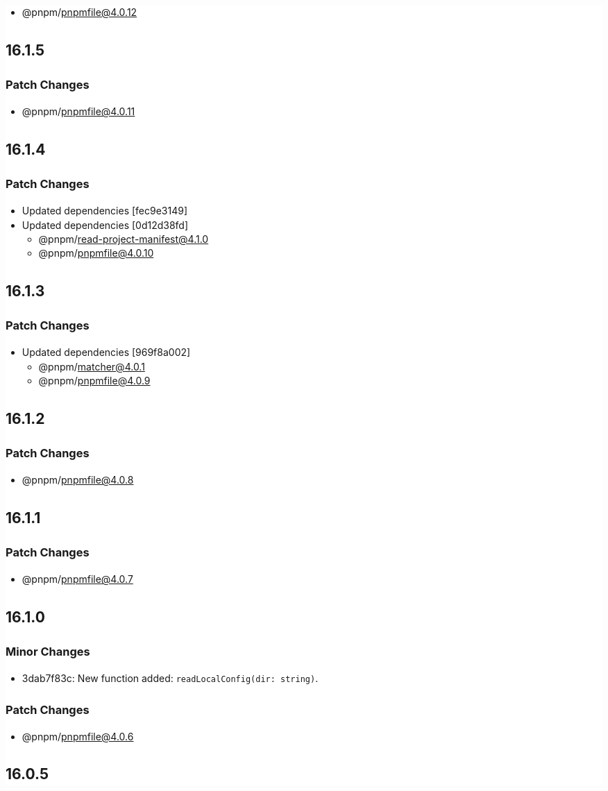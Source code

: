 - @pnpm/pnpmfile@4.0.12

## 16.1.5

### Patch Changes

- @pnpm/pnpmfile@4.0.11

## 16.1.4

### Patch Changes

- Updated dependencies [fec9e3149]
- Updated dependencies [0d12d38fd]
  - @pnpm/read-project-manifest@4.1.0
  - @pnpm/pnpmfile@4.0.10

## 16.1.3

### Patch Changes

- Updated dependencies [969f8a002]
  - @pnpm/matcher@4.0.1
  - @pnpm/pnpmfile@4.0.9

## 16.1.2

### Patch Changes

- @pnpm/pnpmfile@4.0.8

## 16.1.1

### Patch Changes

- @pnpm/pnpmfile@4.0.7

## 16.1.0

### Minor Changes

- 3dab7f83c: New function added: `readLocalConfig(dir: string)`.

### Patch Changes

- @pnpm/pnpmfile@4.0.6

## 16.0.5
